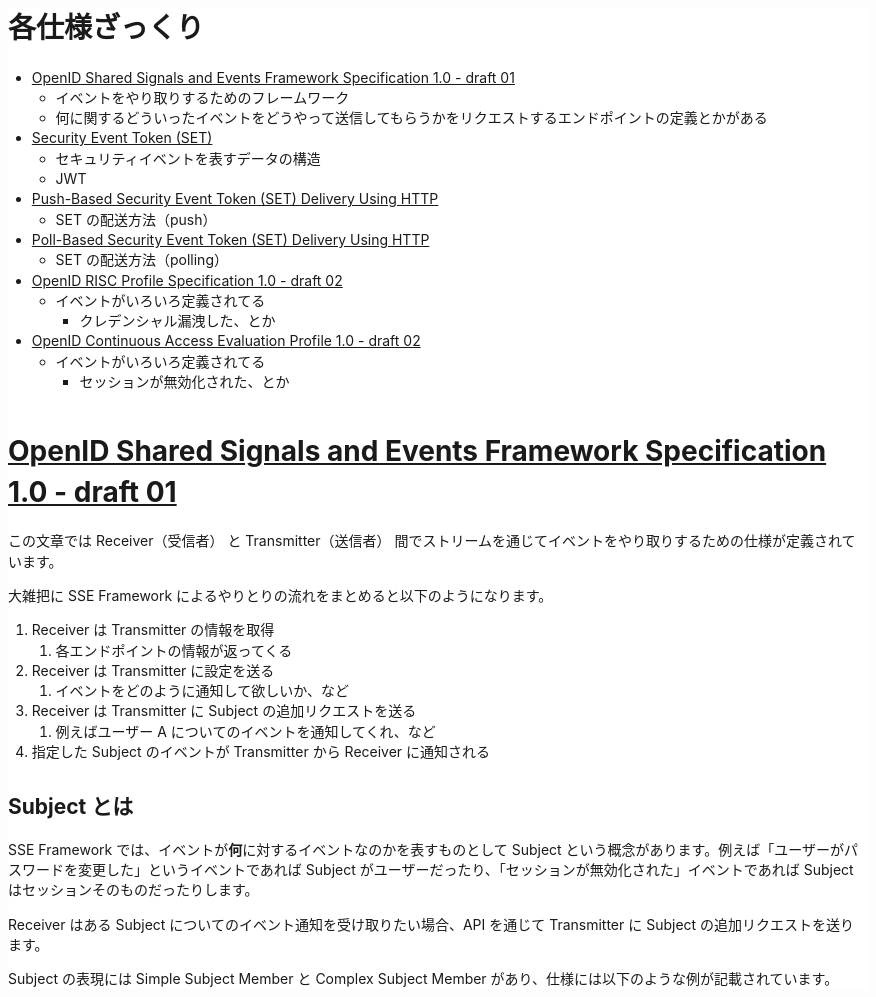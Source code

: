 ```json
```

# 各仕様ざっくり

* [OpenID Shared Signals and Events Framework Specification 1.0 - draft 01](https://openid.net/specs/openid-sse-framework-1_0-ID1.html)
    * イベントをやり取りするためのフレームワーク
    * 何に関するどういったイベントをどうやって送信してもらうかをリクエストするエンドポイントの定義とかがある
* [Security Event Token (SET)](https://datatracker.ietf.org/doc/html/rfc8417)
    * セキュリティイベントを表すデータの構造
    * JWT
* [Push-Based Security Event Token (SET) Delivery Using HTTP](https://www.rfc-editor.org/rfc/rfc8935.html)
    * SET の配送方法（push）
* [Poll-Based Security Event Token (SET) Delivery Using HTTP](https://www.rfc-editor.org/rfc/rfc8936)
    * SET の配送方法（polling）
* [OpenID RISC Profile Specification 1.0 - draft 02](https://openid.net/specs/openid-risc-profile-specification-1_0-02.html)
    * イベントがいろいろ定義されてる
        * クレデンシャル漏洩した、とか
* [OpenID Continuous Access Evaluation Profile 1.0 - draft 02](https://openid.net/specs/openid-caep-specification-1_0.html)
    * イベントがいろいろ定義されてる
        * セッションが無効化された、とか

# [OpenID Shared Signals and Events Framework Specification 1.0 - draft 01](https://openid.net/specs/openid-sse-framework-1_0-ID1.html)

この文章では Receiver（受信者） と Transmitter（送信者） 間でストリームを通じてイベントをやり取りするための仕様が定義されています。

大雑把に SSE Framework によるやりとりの流れをまとめると以下のようになります。

1. Receiver は Transmitter の情報を取得
    1. 各エンドポイントの情報が返ってくる
1. Receiver は Transmitter に設定を送る
    1. イベントをどのように通知して欲しいか、など
1. Receiver は Transmitter に Subject の追加リクエストを送る
    1. 例えばユーザー A についてのイベントを通知してくれ、など
1. 指定した Subject のイベントが Transmitter から Receiver に通知される

## Subject とは

SSE Framework では、イベントが**何**に対するイベントなのかを表すものとして Subject という概念があります。例えば「ユーザーがパスワードを変更した」というイベントであれば Subject がユーザーだったり、「セッションが無効化された」イベントであれば Subject はセッションそのものだったりします。

Receiver はある Subject についてのイベント通知を受け取りたい場合、API を通じて Transmitter に Subject の追加リクエストを送ります。

Subject の表現には Simple Subject Member と Complex Subject Member があり、仕様には以下のような例が記載されています。
